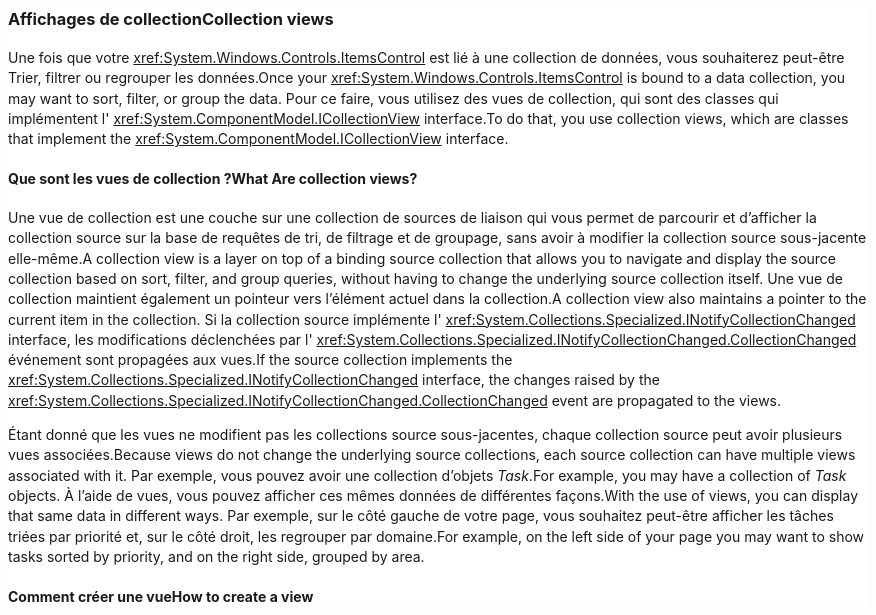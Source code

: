 ### <a name="collection-views"></a><span data-ttu-id="62efd-330">Affichages de collection</span><span class="sxs-lookup"><span data-stu-id="62efd-330">Collection views</span></span>

<span data-ttu-id="62efd-331">Une fois que votre <xref:System.Windows.Controls.ItemsControl> est lié à une collection de données, vous souhaiterez peut-être Trier, filtrer ou regrouper les données.</span><span class="sxs-lookup"><span data-stu-id="62efd-331">Once your <xref:System.Windows.Controls.ItemsControl> is bound to a data collection, you may want to sort, filter, or group the data.</span></span> <span data-ttu-id="62efd-332">Pour ce faire, vous utilisez des vues de collection, qui sont des classes qui implémentent l' <xref:System.ComponentModel.ICollectionView> interface.</span><span class="sxs-lookup"><span data-stu-id="62efd-332">To do that, you use collection views, which are classes that implement the <xref:System.ComponentModel.ICollectionView> interface.</span></span>

#### <a name="what-are-collection-views"></a><span data-ttu-id="62efd-333">Que sont les vues de collection ?</span><span class="sxs-lookup"><span data-stu-id="62efd-333">What Are collection views?</span></span>

<span data-ttu-id="62efd-334">Une vue de collection est une couche sur une collection de sources de liaison qui vous permet de parcourir et d’afficher la collection source sur la base de requêtes de tri, de filtrage et de groupage, sans avoir à modifier la collection source sous-jacente elle-même.</span><span class="sxs-lookup"><span data-stu-id="62efd-334">A collection view is a layer on top of a binding source collection that allows you to navigate and display the source collection based on sort, filter, and group queries, without having to change the underlying source collection itself.</span></span> <span data-ttu-id="62efd-335">Une vue de collection maintient également un pointeur vers l’élément actuel dans la collection.</span><span class="sxs-lookup"><span data-stu-id="62efd-335">A collection view also maintains a pointer to the current item in the collection.</span></span> <span data-ttu-id="62efd-336">Si la collection source implémente l' <xref:System.Collections.Specialized.INotifyCollectionChanged> interface, les modifications déclenchées par l' <xref:System.Collections.Specialized.INotifyCollectionChanged.CollectionChanged> événement sont propagées aux vues.</span><span class="sxs-lookup"><span data-stu-id="62efd-336">If the source collection implements the <xref:System.Collections.Specialized.INotifyCollectionChanged> interface, the changes raised by the <xref:System.Collections.Specialized.INotifyCollectionChanged.CollectionChanged> event are propagated to the views.</span></span>

<span data-ttu-id="62efd-337">Étant donné que les vues ne modifient pas les collections source sous-jacentes, chaque collection source peut avoir plusieurs vues associées.</span><span class="sxs-lookup"><span data-stu-id="62efd-337">Because views do not change the underlying source collections, each source collection can have multiple views associated with it.</span></span> <span data-ttu-id="62efd-338">Par exemple, vous pouvez avoir une collection d’objets *Task*.</span><span class="sxs-lookup"><span data-stu-id="62efd-338">For example, you may have a collection of *Task* objects.</span></span> <span data-ttu-id="62efd-339">À l’aide de vues, vous pouvez afficher ces mêmes données de différentes façons.</span><span class="sxs-lookup"><span data-stu-id="62efd-339">With the use of views, you can display that same data in different ways.</span></span> <span data-ttu-id="62efd-340">Par exemple, sur le côté gauche de votre page, vous souhaitez peut-être afficher les tâches triées par priorité et, sur le côté droit, les regrouper par domaine.</span><span class="sxs-lookup"><span data-stu-id="62efd-340">For example, on the left side of your page you may want to show tasks sorted by priority, and on the right side, grouped by area.</span></span>

#### <a name="how-to-create-a-view"></a><span data-ttu-id="62efd-341">Comment créer une vue</span><span class="sxs-lookup"><span data-stu-id="62efd-341">How to create a view</span></span>
